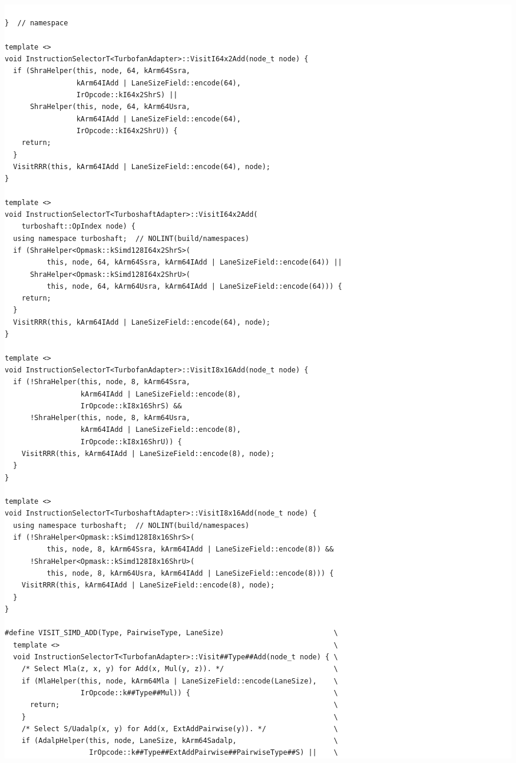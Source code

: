 ```

}  // namespace

template <>
void InstructionSelectorT<TurbofanAdapter>::VisitI64x2Add(node_t node) {
  if (ShraHelper(this, node, 64, kArm64Ssra,
                 kArm64IAdd | LaneSizeField::encode(64),
                 IrOpcode::kI64x2ShrS) ||
      ShraHelper(this, node, 64, kArm64Usra,
                 kArm64IAdd | LaneSizeField::encode(64),
                 IrOpcode::kI64x2ShrU)) {
    return;
  }
  VisitRRR(this, kArm64IAdd | LaneSizeField::encode(64), node);
}

template <>
void InstructionSelectorT<TurboshaftAdapter>::VisitI64x2Add(
    turboshaft::OpIndex node) {
  using namespace turboshaft;  // NOLINT(build/namespaces)
  if (ShraHelper<Opmask::kSimd128I64x2ShrS>(
          this, node, 64, kArm64Ssra, kArm64IAdd | LaneSizeField::encode(64)) ||
      ShraHelper<Opmask::kSimd128I64x2ShrU>(
          this, node, 64, kArm64Usra, kArm64IAdd | LaneSizeField::encode(64))) {
    return;
  }
  VisitRRR(this, kArm64IAdd | LaneSizeField::encode(64), node);
}

template <>
void InstructionSelectorT<TurbofanAdapter>::VisitI8x16Add(node_t node) {
  if (!ShraHelper(this, node, 8, kArm64Ssra,
                  kArm64IAdd | LaneSizeField::encode(8),
                  IrOpcode::kI8x16ShrS) &&
      !ShraHelper(this, node, 8, kArm64Usra,
                  kArm64IAdd | LaneSizeField::encode(8),
                  IrOpcode::kI8x16ShrU)) {
    VisitRRR(this, kArm64IAdd | LaneSizeField::encode(8), node);
  }
}

template <>
void InstructionSelectorT<TurboshaftAdapter>::VisitI8x16Add(node_t node) {
  using namespace turboshaft;  // NOLINT(build/namespaces)
  if (!ShraHelper<Opmask::kSimd128I8x16ShrS>(
          this, node, 8, kArm64Ssra, kArm64IAdd | LaneSizeField::encode(8)) &&
      !ShraHelper<Opmask::kSimd128I8x16ShrU>(
          this, node, 8, kArm64Usra, kArm64IAdd | LaneSizeField::encode(8))) {
    VisitRRR(this, kArm64IAdd | LaneSizeField::encode(8), node);
  }
}

#define VISIT_SIMD_ADD(Type, PairwiseType, LaneSize)                          \
  template <>                                                                 \
  void InstructionSelectorT<TurbofanAdapter>::Visit##Type##Add(node_t node) { \
    /* Select Mla(z, x, y) for Add(x, Mul(y, z)). */                          \
    if (MlaHelper(this, node, kArm64Mla | LaneSizeField::encode(LaneSize),    \
                  IrOpcode::k##Type##Mul)) {                                  \
      return;                                                                 \
    }                                                                         \
    /* Select S/Uadalp(x, y) for Add(x, ExtAddPairwise(y)). */                \
    if (AdalpHelper(this, node, LaneSize, kArm64Sadalp,                       \
                    IrOpcode::k##Type##ExtAddPairwise##PairwiseType##S) ||    \
```